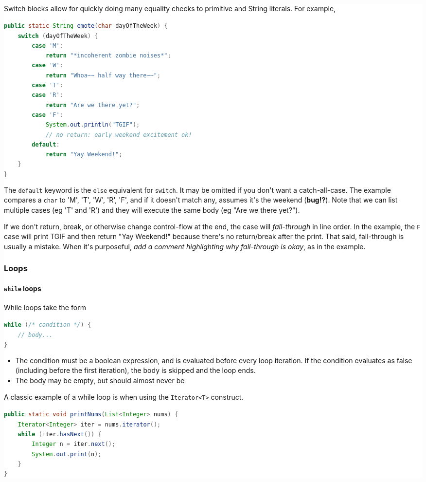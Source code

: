 Switch blocks allow for quickly doing many equality checks to primitive and String literals.
For example, 
``` java
public static String emote(char dayOfTheWeek) {
    switch (dayOfTheWeek) {
        case 'M':
            return "*incoherent zombie noises*";
        case 'W':
            return "Whoa~~ half way there~~";
        case 'T':
        case 'R':
            return "Are we there yet?";
        case 'F':
            System.out.println("TGIF");
            // no return: early weekend excitement ok!
        default: 
            return "Yay Weekend!";
    }
}
```

The `default` keyword is the `else` equivalent for `switch`.
It may be omitted if you don't want a catch-all-case.
The example compares a `char` to 'M', 'T', 'W', 'R', 'F', and if it doesn't match any, assumes it's the weekend (**bug!?**).
Note that we can list multiple cases (eg 'T' and 'R') and they will execute the same body (eg "Are we there yet?").

If we don't return, break, or otherwise change control-flow at the end, the case will *fall-through* in line order. 
In the example, the `F` case will print TGIF and then return "Yay Weekend!" because there's no return/break after the print.
That said, fall-through is usually a mistake. 
When it's purposeful, *add a comment highlighting why fall-through is okay*, as in the example.

### Loops

#### `while` loops

While loops take the form
``` java
while (/* condition */) {
    // body...
}
```

- The condition must be a boolean expression, and is evaluated before every loop iteration. 
If the condition evaluates as false (including before the first iteration), the body is skipped and the loop ends.
- The body may be empty, but should almost never be

A classic example of a while loop is when using the `Iterator<T>` construct.

``` java
public static void printNums(List<Integer> nums) {
    Iterator<Integer> iter = nums.iterator();
    while (iter.hasNext()) {
        Integer n = iter.next();
        System.out.print(n);
    }
}
```
